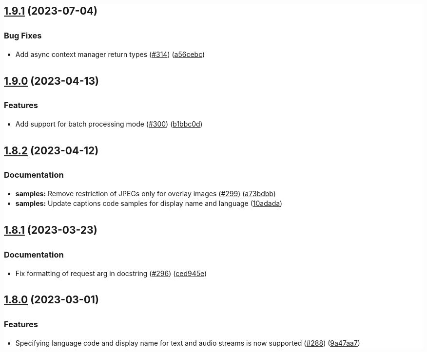 ## [1.9.1](https://github.com/googleapis/python-video-transcoder/compare/v1.9.0...v1.9.1) (2023-07-04)


### Bug Fixes

* Add async context manager return types ([#314](https://github.com/googleapis/python-video-transcoder/issues/314)) ([a56cebc](https://github.com/googleapis/python-video-transcoder/commit/a56cebc53896633e47bf14f5cfd2a0c0cd882c4b))

## [1.9.0](https://github.com/googleapis/python-video-transcoder/compare/v1.8.2...v1.9.0) (2023-04-13)


### Features

* Add support for batch processing mode ([#300](https://github.com/googleapis/python-video-transcoder/issues/300)) ([b1bbc0d](https://github.com/googleapis/python-video-transcoder/commit/b1bbc0dbd10ae60da462b0e50207da7e440cb86a))

## [1.8.2](https://github.com/googleapis/python-video-transcoder/compare/v1.8.1...v1.8.2) (2023-04-12)


### Documentation

* **samples:** Remove restriction of JPEGs only for overlay images ([#299](https://github.com/googleapis/python-video-transcoder/issues/299)) ([a73bdbb](https://github.com/googleapis/python-video-transcoder/commit/a73bdbb1048d2cfacc80cef3db8fd135da2fcc35))
* **samples:** Update captions code samples for display name and language ([10adada](https://github.com/googleapis/python-video-transcoder/commit/10adada9a3b4e0bbe37e2a1ba630f819916a78e0))

## [1.8.1](https://github.com/googleapis/python-video-transcoder/compare/v1.8.0...v1.8.1) (2023-03-23)


### Documentation

* Fix formatting of request arg in docstring ([#296](https://github.com/googleapis/python-video-transcoder/issues/296)) ([ced945e](https://github.com/googleapis/python-video-transcoder/commit/ced945edd9994b8bd45d3c350735b394b3c1c48e))

## [1.8.0](https://github.com/googleapis/python-video-transcoder/compare/v1.7.0...v1.8.0) (2023-03-01)


### Features

* Specifying language code and display name for text and audio streams is now supported ([#288](https://github.com/googleapis/python-video-transcoder/issues/288)) ([9a47aa7](https://github.com/googleapis/python-video-transcoder/commit/9a47aa7d8549d0317af910d0d18bef897fcb7708))
